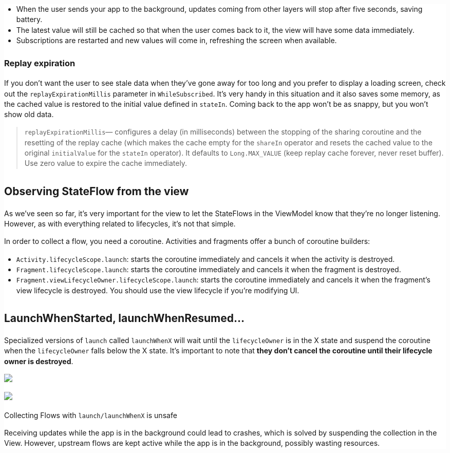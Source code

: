 * When the user sends your app to the background, updates coming from other layers will stop after five seconds, saving battery.
* The latest value will still be cached so that when the user comes back to it, the view will have some data immediately.
* Subscriptions are restarted and new values will come in, refreshing the screen when available.

### Replay expiration

If you don’t want the user to see stale data when they’ve gone away for too long and you prefer to display a loading screen, check out the `replayExpirationMillis` parameter in `WhileSubscribed`. It’s very handy in this situation and it also saves some memory, as the cached value is restored to the initial value defined in `stateIn`. Coming back to the app won’t be as snappy, but you won’t show old data.

> `replayExpirationMillis`— configures a delay (in milliseconds) between the stopping of the sharing coroutine and the resetting of the replay cache (which makes the cache empty for the `shareIn` operator and resets the cached value to the original `initialValue` for the `stateIn` operator). It defaults to `Long.MAX_VALUE` (keep replay cache forever, never reset buffer). Use zero value to expire the cache immediately.

## Observing StateFlow from the view

As we’ve seen so far, it’s very important for the view to let the StateFlows in the ViewModel know that they’re no longer listening. However, as with everything related to lifecycles, it’s not that simple.

In order to collect a flow, you need a coroutine. Activities and fragments offer a bunch of coroutine builders:

* `Activity.lifecycleScope.launch`: starts the coroutine immediately and cancels it when the activity is destroyed.
* `Fragment.lifecycleScope.launch`: starts the coroutine immediately and cancels it when the fragment is destroyed.
* `Fragment.viewLifecycleOwner.lifecycleScope.launch`: starts the coroutine immediately and cancels it when the fragment’s view lifecycle is destroyed. You should use the view lifecycle if you’re modifying UI.

## LaunchWhenStarted, launchWhenResumed…

Specialized versions of `launch` called `launchWhenX` will wait until the `lifecycleOwner` is in the X state and suspend the coroutine when the `lifecycleOwner` falls below the X state. It’s important to note that **they don’t cancel the coroutine until their lifecycle owner is destroyed**.

![](https://miro.medium.com/max/60/0*rlKJkDx0aSQrdhDO?q=20)

![](https://miro.medium.com/max/2400/0*rlKJkDx0aSQrdhDO)

Collecting Flows with `launch/launchWhenX` is unsafe

Receiving updates while the app is in the background could lead to crashes, which is solved by suspending the collection in the View. However, upstream flows are kept active while the app is in the background, possibly wasting resources.
